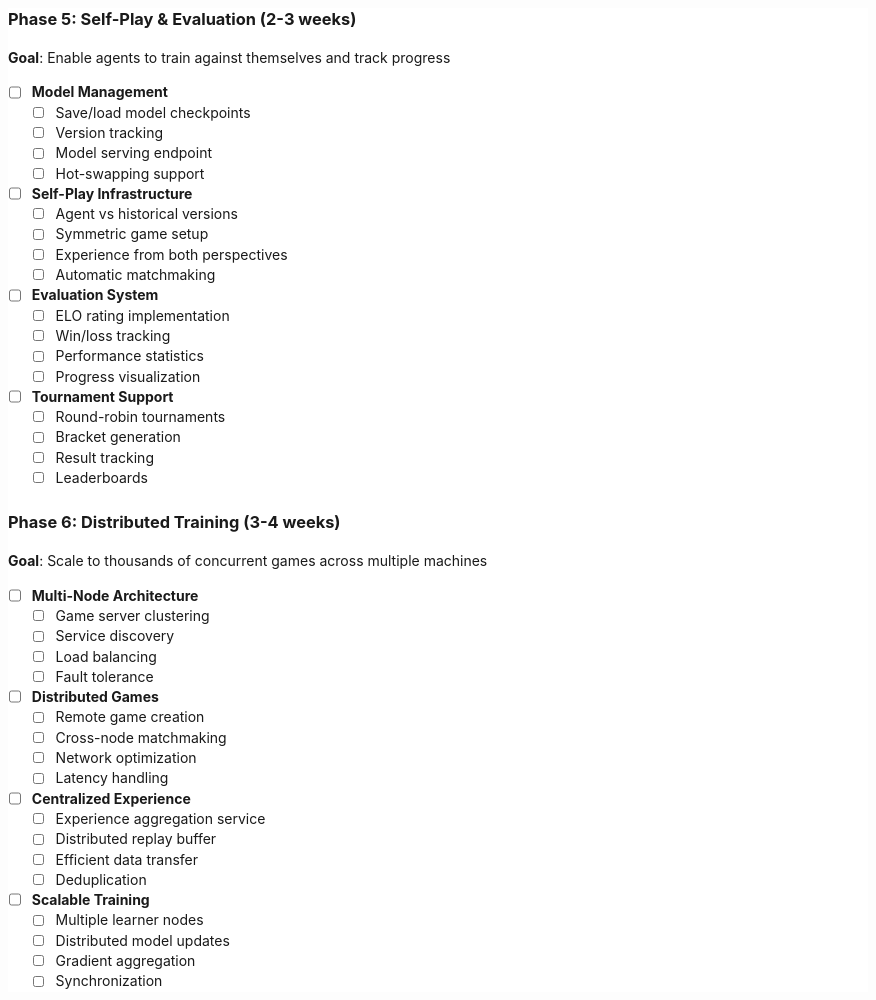 ### Phase 5: Self-Play & Evaluation (2-3 weeks)

**Goal**: Enable agents to train against themselves and track progress

- [ ] **Model Management**
  - [ ] Save/load model checkpoints
  - [ ] Version tracking
  - [ ] Model serving endpoint
  - [ ] Hot-swapping support

- [ ] **Self-Play Infrastructure**
  - [ ] Agent vs historical versions
  - [ ] Symmetric game setup
  - [ ] Experience from both perspectives
  - [ ] Automatic matchmaking

- [ ] **Evaluation System**
  - [ ] ELO rating implementation
  - [ ] Win/loss tracking
  - [ ] Performance statistics
  - [ ] Progress visualization

- [ ] **Tournament Support**
  - [ ] Round-robin tournaments
  - [ ] Bracket generation
  - [ ] Result tracking
  - [ ] Leaderboards

### Phase 6: Distributed Training (3-4 weeks)

**Goal**: Scale to thousands of concurrent games across multiple machines

- [ ] **Multi-Node Architecture**
  - [ ] Game server clustering
  - [ ] Service discovery
  - [ ] Load balancing
  - [ ] Fault tolerance

- [ ] **Distributed Games**
  - [ ] Remote game creation
  - [ ] Cross-node matchmaking
  - [ ] Network optimization
  - [ ] Latency handling

- [ ] **Centralized Experience**
  - [ ] Experience aggregation service
  - [ ] Distributed replay buffer
  - [ ] Efficient data transfer
  - [ ] Deduplication

- [ ] **Scalable Training**
  - [ ] Multiple learner nodes
  - [ ] Distributed model updates
  - [ ] Gradient aggregation
  - [ ] Synchronization
